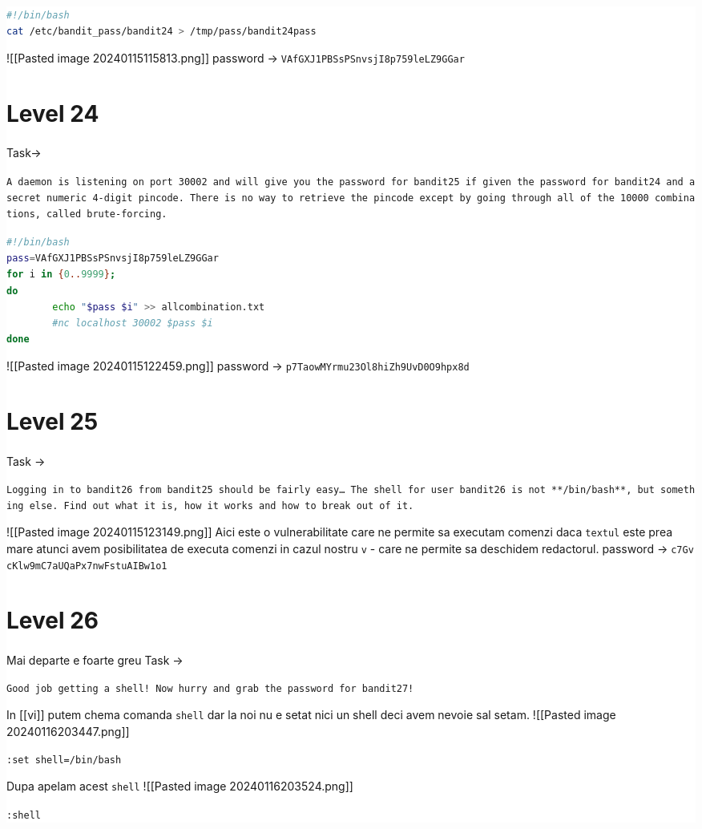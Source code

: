 ```bash
#!/bin/bash
cat /etc/bandit_pass/bandit24 > /tmp/pass/bandit24pass
```
![[Pasted image 20240115115813.png]]
password -> `VAfGXJ1PBSsPSnvsjI8p759leLZ9GGar`

# Level 24
Task-> 
```
A daemon is listening on port 30002 and will give you the password for bandit25 if given the password for bandit24 and a secret numeric 4-digit pincode. There is no way to retrieve the pincode except by going through all of the 10000 combinations, called brute-forcing.
```

```bash
#!/bin/bash
pass=VAfGXJ1PBSsPSnvsjI8p759leLZ9GGar
for i in {0..9999};
do 
        echo "$pass $i" >> allcombination.txt
        #nc localhost 30002 $pass $i
done
```
![[Pasted image 20240115122459.png]]
password -> `p7TaowMYrmu23Ol8hiZh9UvD0O9hpx8d`

# Level 25 
Task -> 
```
Logging in to bandit26 from bandit25 should be fairly easy… The shell for user bandit26 is not **/bin/bash**, but something else. Find out what it is, how it works and how to break out of it.
```
![[Pasted image 20240115123149.png]]
Aici este o vulnerabilitate care ne permite sa executam comenzi daca `textul` este prea mare atunci avem posibilitatea de executa comenzi in cazul nostru `v` - care ne permite sa deschidem redactorul.
password -> `c7GvcKlw9mC7aUQaPx7nwFstuAIBw1o1`

# Level 26
Mai departe e foarte greu
Task ->
```
Good job getting a shell! Now hurry and grab the password for bandit27!
```
In [[vi]] putem chema comanda `shell` dar la noi nu e setat nici un shell deci avem nevoie sal setam.
![[Pasted image 20240116203447.png]]
```vi
:set shell=/bin/bash
```
Dupa apelam acest `shell`
![[Pasted image 20240116203524.png]]
```vi
:shell
```
